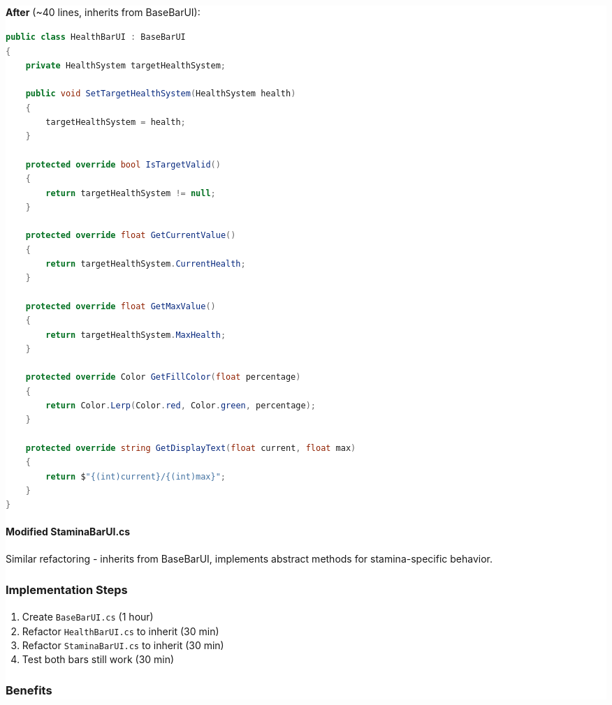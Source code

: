 **After** (~40 lines, inherits from BaseBarUI):
```csharp
public class HealthBarUI : BaseBarUI
{
    private HealthSystem targetHealthSystem;

    public void SetTargetHealthSystem(HealthSystem health)
    {
        targetHealthSystem = health;
    }

    protected override bool IsTargetValid()
    {
        return targetHealthSystem != null;
    }

    protected override float GetCurrentValue()
    {
        return targetHealthSystem.CurrentHealth;
    }

    protected override float GetMaxValue()
    {
        return targetHealthSystem.MaxHealth;
    }

    protected override Color GetFillColor(float percentage)
    {
        return Color.Lerp(Color.red, Color.green, percentage);
    }

    protected override string GetDisplayText(float current, float max)
    {
        return $"{(int)current}/{(int)max}";
    }
}
```

#### Modified StaminaBarUI.cs

Similar refactoring - inherits from BaseBarUI, implements abstract methods for stamina-specific behavior.

### Implementation Steps

1. Create `BaseBarUI.cs` (1 hour)
2. Refactor `HealthBarUI.cs` to inherit (30 min)
3. Refactor `StaminaBarUI.cs` to inherit (30 min)
4. Test both bars still work (30 min)

### Benefits
